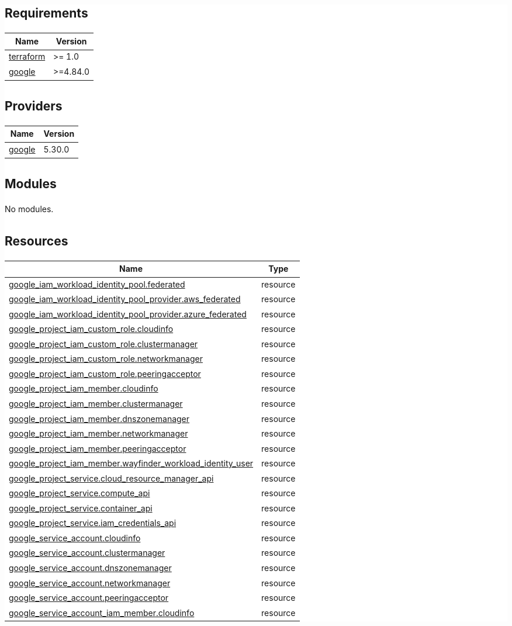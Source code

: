 
## Requirements

| Name | Version |
|------|---------|
| <a name="requirement_terraform"></a> [terraform](#requirement\_terraform) | >= 1.0 |
| <a name="requirement_google"></a> [google](#requirement\_google) | >=4.84.0 |

## Providers

| Name | Version |
|------|---------|
| <a name="provider_google"></a> [google](#provider\_google) | 5.30.0 |

## Modules

No modules.

## Resources

| Name | Type |
|------|------|
| [google_iam_workload_identity_pool.federated](https://registry.terraform.io/providers/hashicorp/google/latest/docs/resources/iam_workload_identity_pool) | resource |
| [google_iam_workload_identity_pool_provider.aws_federated](https://registry.terraform.io/providers/hashicorp/google/latest/docs/resources/iam_workload_identity_pool_provider) | resource |
| [google_iam_workload_identity_pool_provider.azure_federated](https://registry.terraform.io/providers/hashicorp/google/latest/docs/resources/iam_workload_identity_pool_provider) | resource |
| [google_project_iam_custom_role.cloudinfo](https://registry.terraform.io/providers/hashicorp/google/latest/docs/resources/project_iam_custom_role) | resource |
| [google_project_iam_custom_role.clustermanager](https://registry.terraform.io/providers/hashicorp/google/latest/docs/resources/project_iam_custom_role) | resource |
| [google_project_iam_custom_role.networkmanager](https://registry.terraform.io/providers/hashicorp/google/latest/docs/resources/project_iam_custom_role) | resource |
| [google_project_iam_custom_role.peeringacceptor](https://registry.terraform.io/providers/hashicorp/google/latest/docs/resources/project_iam_custom_role) | resource |
| [google_project_iam_member.cloudinfo](https://registry.terraform.io/providers/hashicorp/google/latest/docs/resources/project_iam_member) | resource |
| [google_project_iam_member.clustermanager](https://registry.terraform.io/providers/hashicorp/google/latest/docs/resources/project_iam_member) | resource |
| [google_project_iam_member.dnszonemanager](https://registry.terraform.io/providers/hashicorp/google/latest/docs/resources/project_iam_member) | resource |
| [google_project_iam_member.networkmanager](https://registry.terraform.io/providers/hashicorp/google/latest/docs/resources/project_iam_member) | resource |
| [google_project_iam_member.peeringacceptor](https://registry.terraform.io/providers/hashicorp/google/latest/docs/resources/project_iam_member) | resource |
| [google_project_iam_member.wayfinder_workload_identity_user](https://registry.terraform.io/providers/hashicorp/google/latest/docs/resources/project_iam_member) | resource |
| [google_project_service.cloud_resource_manager_api](https://registry.terraform.io/providers/hashicorp/google/latest/docs/resources/project_service) | resource |
| [google_project_service.compute_api](https://registry.terraform.io/providers/hashicorp/google/latest/docs/resources/project_service) | resource |
| [google_project_service.container_api](https://registry.terraform.io/providers/hashicorp/google/latest/docs/resources/project_service) | resource |
| [google_project_service.iam_credentials_api](https://registry.terraform.io/providers/hashicorp/google/latest/docs/resources/project_service) | resource |
| [google_service_account.cloudinfo](https://registry.terraform.io/providers/hashicorp/google/latest/docs/resources/service_account) | resource |
| [google_service_account.clustermanager](https://registry.terraform.io/providers/hashicorp/google/latest/docs/resources/service_account) | resource |
| [google_service_account.dnszonemanager](https://registry.terraform.io/providers/hashicorp/google/latest/docs/resources/service_account) | resource |
| [google_service_account.networkmanager](https://registry.terraform.io/providers/hashicorp/google/latest/docs/resources/service_account) | resource |
| [google_service_account.peeringacceptor](https://registry.terraform.io/providers/hashicorp/google/latest/docs/resources/service_account) | resource |
| [google_service_account_iam_member.cloudinfo](https://registry.terraform.io/providers/hashicorp/google/latest/docs/resources/service_account_iam_member) | resource |